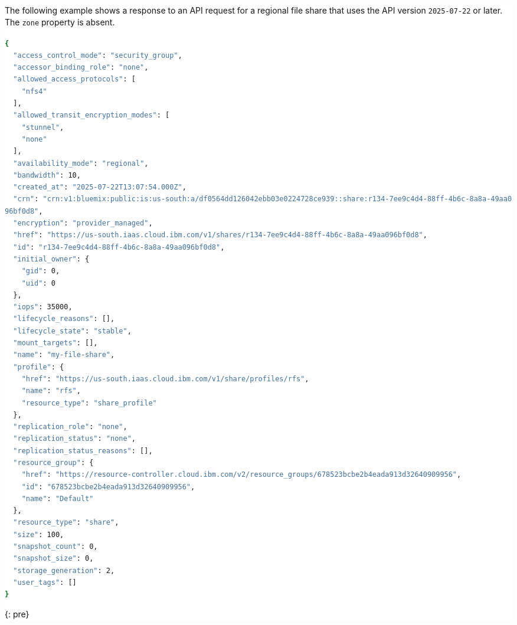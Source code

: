 The following example shows a response to an API request for a regional file share that uses the API version `2025-07-22` or later. The `zone` property is absent. 

```sh
{
  "access_control_mode": "security_group",
  "accessor_binding_role": "none",
  "allowed_access_protocols": [
    "nfs4"
  ],
  "allowed_transit_encryption_modes": [
    "stunnel",
    "none"
  ],
  "availability_mode": "regional",
  "bandwidth": 10,
  "created_at": "2025-07-22T13:07:54.000Z",
  "crn": "crn:v1:bluemix:public:is:us-south:a/df0564dd126042ebb03e0224728ce939::share:r134-7ee9c4d4-88ff-4b6c-8a8a-49aa096bf0d8",
  "encryption": "provider_managed",
  "href": "https://us-south.iaas.cloud.ibm.com/v1/shares/r134-7ee9c4d4-88ff-4b6c-8a8a-49aa096bf0d8",
  "id": "r134-7ee9c4d4-88ff-4b6c-8a8a-49aa096bf0d8",
  "initial_owner": {
    "gid": 0,
    "uid": 0
  },
  "iops": 35000,
  "lifecycle_reasons": [],
  "lifecycle_state": "stable",
  "mount_targets": [],
  "name": "my-file-share",
  "profile": {
    "href": "https://us-south.iaas.cloud.ibm.com/v1/share/profiles/rfs",
    "name": "rfs",
    "resource_type": "share_profile"
  },
  "replication_role": "none",
  "replication_status": "none",
  "replication_status_reasons": [],
  "resource_group": {
    "href": "https://resource-controller.cloud.ibm.com/v2/resource_groups/678523bcbe2b4eada913d32640909956",
    "id": "678523bcbe2b4eada913d32640909956",
    "name": "Default"
  },
  "resource_type": "share",
  "size": 100,
  "snapshot_count": 0,
  "snapshot_size": 0,
  "storage_generation": 2,
  "user_tags": []
}
```
{: pre}
